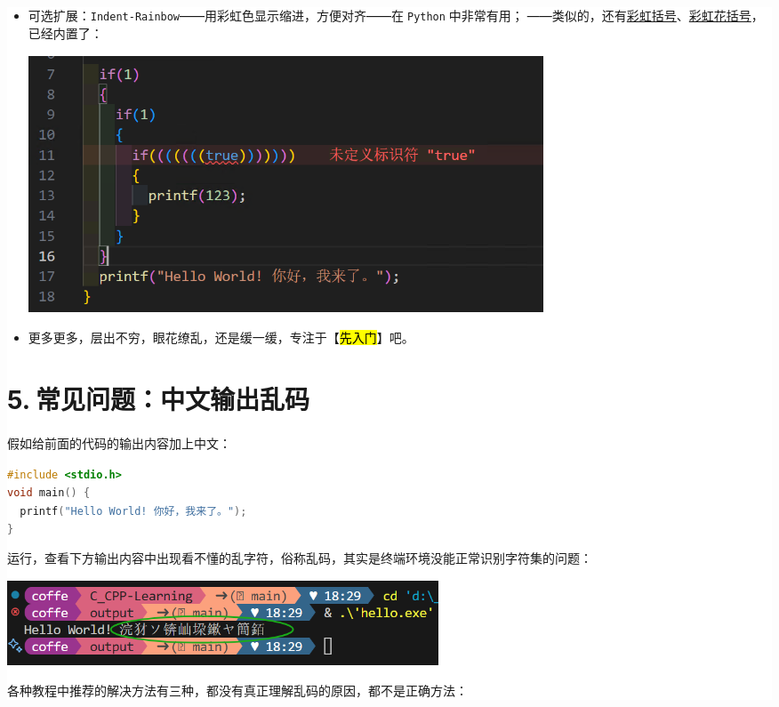 + 可选扩展：`Indent-Rainbow`——用彩虹色显示缩进，方便对齐——在 `Python` 中非常有用；
  ——类似的，还有<u>彩虹括号</u>、<u>彩虹花括号</u>，已经内置了：
  
  <img title="" src="./assets/2024-03-21-18-19-44-image.png" alt="" width="579">

+ 更多更多，层出不穷，眼花缭乱，还是缓一缓，专注于【<mark>先入门</mark>】吧。

# 5. 常见问题：中文输出乱码

假如给前面的代码的输出内容加上中文：

```c
#include <stdio.h>
void main() {
  printf("Hello World! 你好，我来了。");
}
```

运行，查看下方输出内容中出现看不懂的乱字符，俗称乱码，其实是终端环境没能正常识别字符集的问题：

<img title="" src="./assets/2024-03-21-18-30-39-image.png" alt="" width="485">

各种教程中推荐的解决方法有三种，都没有真正理解乱码的原因，都不是正确方法：
